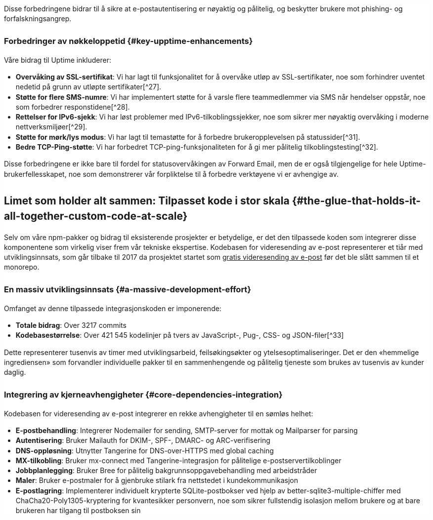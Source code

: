 Disse forbedringene bidrar til å sikre at e-postautentisering er nøyaktig og pålitelig, og beskytter brukere mot phishing- og forfalskningsangrep.

### Forbedringer av nøkkeloppetid {#key-upptime-enhancements}

Våre bidrag til Uptime inkluderer:

* **Overvåking av SSL-sertifikat**: Vi har lagt til funksjonalitet for å overvåke utløp av SSL-sertifikater, noe som forhindrer uventet nedetid på grunn av utløpte sertifikater\[^27].
* **Støtte for flere SMS-numre**: Vi har implementert støtte for å varsle flere teammedlemmer via SMS når hendelser oppstår, noe som forbedrer responstidene\[^28].
* **Rettelser for IPv6-sjekk**: Vi har løst problemer med IPv6-tilkoblingssjekker, noe som sikrer mer nøyaktig overvåking i moderne nettverksmiljøer\[^29].
* **Støtte for mørk/lys modus**: Vi har lagt til temastøtte for å forbedre brukeropplevelsen på statussider\[^31].
* **Bedre TCP-Ping-støtte**: Vi har forbedret TCP-ping-funksjonaliteten for å gi mer pålitelig tilkoblingstesting\[^32].

Disse forbedringene er ikke bare til fordel for statusovervåkingen av Forward Email, men de er også tilgjengelige for hele Uptime-brukerfellesskapet, noe som demonstrerer vår forpliktelse til å forbedre verktøyene vi er avhengige av.

## Limet som holder alt sammen: Tilpasset kode i stor skala {#the-glue-that-holds-it-all-together-custom-code-at-scale}

Selv om våre npm-pakker og bidrag til eksisterende prosjekter er betydelige, er det den tilpassede koden som integrerer disse komponentene som virkelig viser frem vår tekniske ekspertise. Kodebasen for videresending av e-post representerer et tiår med utviklingsinnsats, som går tilbake til 2017 da prosjektet startet som [gratis videresending av e-post](https://github.com/forwardemail/free-email-forwarding) før det ble slått sammen til et monorepo.

### En massiv utviklingsinnsats {#a-massive-development-effort}

Omfanget av denne tilpassede integrasjonskoden er imponerende:

* **Totale bidrag**: Over 3217 commits
* **Kodebasestørrelse**: Over 421 545 kodelinjer på tvers av JavaScript-, Pug-, CSS- og JSON-filer\[^33]

Dette representerer tusenvis av timer med utviklingsarbeid, feilsøkingsøkter og ytelsesoptimaliseringer. Det er den «hemmelige ingrediensen» som forvandler individuelle pakker til en sammenhengende og pålitelig tjeneste som brukes av tusenvis av kunder daglig.

### Integrering av kjerneavhengigheter {#core-dependencies-integration}

Kodebasen for videresending av e-post integrerer en rekke avhengigheter til en sømløs helhet:

* **E-postbehandling**: Integrerer Nodemailer for sending, SMTP-server for mottak og Mailparser for parsing
* **Autentisering**: Bruker Mailauth for DKIM-, SPF-, DMARC- og ARC-verifisering
* **DNS-oppløsning**: Utnytter Tangerine for DNS-over-HTTPS med global caching
* **MX-tilkobling**: Bruker mx-connect med Tangerine-integrasjon for pålitelige e-postservertilkoblinger
* **Jobbplanlegging**: Bruker Bree for pålitelig bakgrunnsoppgavebehandling med arbeidstråder
* **Maler**: Bruker e-postmaler for å gjenbruke stilark fra nettstedet i kundekommunikasjon
* **E-postlagring**: Implementerer individuelt krypterte SQLite-postbokser ved hjelp av better-sqlite3-multiple-chiffer med ChaCha20-Poly1305-kryptering for kvantesikker personvern, noe som sikrer fullstendig isolasjon mellom brukere og at bare brukeren har tilgang til postboksen sin
